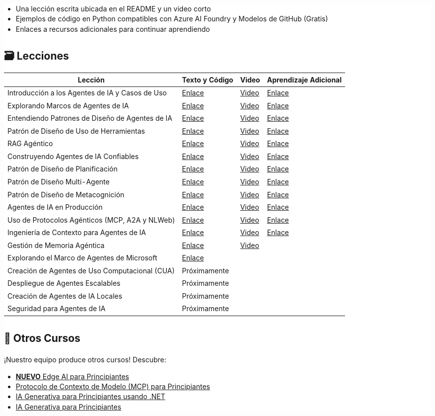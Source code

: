 - Una lección escrita ubicada en el README y un video corto
- Ejemplos de código en Python compatibles con Azure AI Foundry y Modelos de GitHub (Gratis)
- Enlaces a recursos adicionales para continuar aprendiendo

## 🗃️ Lecciones

| **Lección**                                  | **Texto y Código**                                | **Video**                                                  | **Aprendizaje Adicional**                                                             |
|----------------------------------------------|--------------------------------------------------|------------------------------------------------------------|---------------------------------------------------------------------------------------|
| Introducción a los Agentes de IA y Casos de Uso | [Enlace](./01-intro-to-ai-agents/README.md)      | [Video](https://youtu.be/3zgm60bXmQk?si=z8QygFvYQv-9WtO1)  | [Enlace](https://aka.ms/ai-agents-beginners/collection?WT.mc_id=academic-105485-koreyst) |
| Explorando Marcos de Agentes de IA           | [Enlace](./02-explore-agentic-frameworks/README.md) | [Video](https://youtu.be/ODwF-EZo_O8?si=Vawth4hzVaHv-u0H)  | [Enlace](https://aka.ms/ai-agents-beginners/collection?WT.mc_id=academic-105485-koreyst) |
| Entendiendo Patrones de Diseño de Agentes de IA | [Enlace](./03-agentic-design-patterns/README.md) | [Video](https://youtu.be/m9lM8qqoOEA?si=BIzHwzstTPL8o9GF)  | [Enlace](https://aka.ms/ai-agents-beginners/collection?WT.mc_id=academic-105485-koreyst) |
| Patrón de Diseño de Uso de Herramientas      | [Enlace](./04-tool-use/README.md)                | [Video](https://youtu.be/vieRiPRx-gI?si=2z6O2Xu2cu_Jz46N)  | [Enlace](https://aka.ms/ai-agents-beginners/collection?WT.mc_id=academic-105485-koreyst) |
| RAG Agéntico                                 | [Enlace](./05-agentic-rag/README.md)             | [Video](https://youtu.be/WcjAARvdL7I?si=gKPWsQpKiIlDH9A3)  | [Enlace](https://aka.ms/ai-agents-beginners/collection?WT.mc_id=academic-105485-koreyst) |
| Construyendo Agentes de IA Confiables        | [Enlace](./06-building-trustworthy-agents/README.md) | [Video](https://youtu.be/iZKkMEGBCUQ?si=jZjpiMnGFOE9L8OK ) | [Enlace](https://aka.ms/ai-agents-beginners/collection?WT.mc_id=academic-105485-koreyst) |
| Patrón de Diseño de Planificación            | [Enlace](./07-planning-design/README.md)         | [Video](https://youtu.be/kPfJ2BrBCMY?si=6SC_iv_E5-mzucnC)  | [Enlace](https://aka.ms/ai-agents-beginners/collection?WT.mc_id=academic-105485-koreyst) |
| Patrón de Diseño Multi-Agente                | [Enlace](./08-multi-agent/README.md)             | [Video](https://youtu.be/V6HpE9hZEx0?si=rMgDhEu7wXo2uo6g)  | [Enlace](https://aka.ms/ai-agents-beginners/collection?WT.mc_id=academic-105485-koreyst) |
| Patrón de Diseño de Metacognición            | [Enlace](./09-metacognition/README.md)           | [Video](https://youtu.be/His9R6gw6Ec?si=8gck6vvdSNCt6OcF)  | [Enlace](https://aka.ms/ai-agents-beginners/collection?WT.mc_id=academic-105485-koreyst) |
| Agentes de IA en Producción                  | [Enlace](./10-ai-agents-production/README.md)    | [Video](https://youtu.be/l4TP6IyJxmQ?si=31dnhexRo6yLRJDl)  | [Enlace](https://aka.ms/ai-agents-beginners/collection?WT.mc_id=academic-105485-koreyst) |
| Uso de Protocolos Agénticos (MCP, A2A y NLWeb) | [Enlace](./11-agentic-protocols/README.md)           | [Video](https://youtu.be/X-Dh9R3Opn8)                                 | [Enlace](https://aka.ms/ai-agents-beginners/collection?WT.mc_id=academic-105485-koreyst) |
| Ingeniería de Contexto para Agentes de IA      | [Enlace](./12-context-engineering/README.md)         | [Video](https://youtu.be/F5zqRV7gEag)                                 | [Enlace](https://aka.ms/ai-agents-beginners/collection?WT.mc_id=academic-105485-koreyst) |
| Gestión de Memoria Agéntica                    | [Enlace](./13-agent-memory/README.md)     |      [Video](https://youtu.be/QrYbHesIxpw?si=vZkVwKrQ4ieCcIPx)                                                      |                                                                                        |
| Explorando el Marco de Agentes de Microsoft    | [Enlace](./14-microsoft-agent-framework/README.md)                            |                                                            |                                                                                        |
| Creación de Agentes de Uso Computacional (CUA) | Próximamente                            |                                                            |                                                                                        |
| Despliegue de Agentes Escalables               | Próximamente                            |                                                            |                                                                                        |
| Creación de Agentes de IA Locales              | Próximamente                               |                                                            |                                                                                        |
| Seguridad para Agentes de IA                   | Próximamente                               |                                                            |                                                                                        |

## 🎒 Otros Cursos

¡Nuestro equipo produce otros cursos! Descubre:

- [**NUEVO** Edge AI para Principiantes](https://github.com/microsoft/edgeai-for-beginners?WT.mc_id=academic-105485-koreyst)
- [Protocolo de Contexto de Modelo (MCP) para Principiantes](https://github.com/microsoft/mcp-for-beginners?WT.mc_id=academic-105485-koreyst)
- [IA Generativa para Principiantes usando .NET](https://github.com/microsoft/Generative-AI-for-beginners-dotnet?WT.mc_id=academic-105485-koreyst)
- [IA Generativa para Principiantes](https://github.com/microsoft/generative-ai-for-beginners?WT.mc_id=academic-105485-koreyst)
